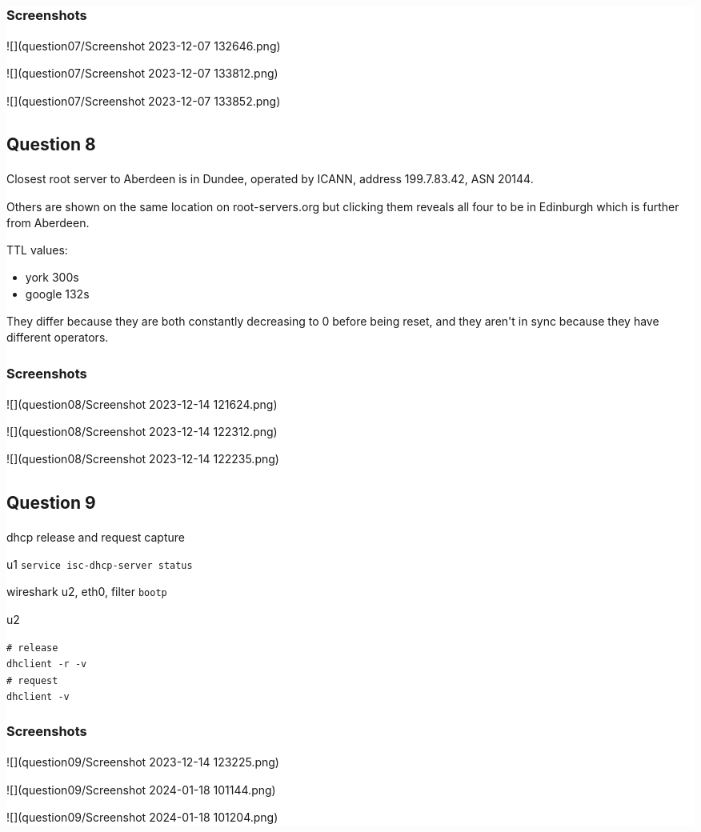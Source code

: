 ### Screenshots
![](question07/Screenshot 2023-12-07 132646.png)

![](question07/Screenshot 2023-12-07 133812.png)

![](question07/Screenshot 2023-12-07 133852.png)


## Question 8
Closest root server to Aberdeen is in Dundee, operated by ICANN, address 199.7.83.42, ASN 20144.

Others are shown on the same location on root-servers.org but clicking them reveals all four to be in Edinburgh which is further from Aberdeen.

TTL values:
- york 300s
- google 132s

They differ because they are both constantly decreasing to 0 before being reset, and they aren't in sync because they have different operators.

### Screenshots
![](question08/Screenshot 2023-12-14 121624.png)

![](question08/Screenshot 2023-12-14 122312.png)

![](question08/Screenshot 2023-12-14 122235.png)


## Question 9
dhcp release and request capture

u1 `service isc-dhcp-server status`

wireshark u2, eth0, filter `bootp`

u2
```
# release
dhclient -r -v
# request
dhclient -v
```

### Screenshots
![](question09/Screenshot 2023-12-14 123225.png)

![](question09/Screenshot 2024-01-18 101144.png)

![](question09/Screenshot 2024-01-18 101204.png)
